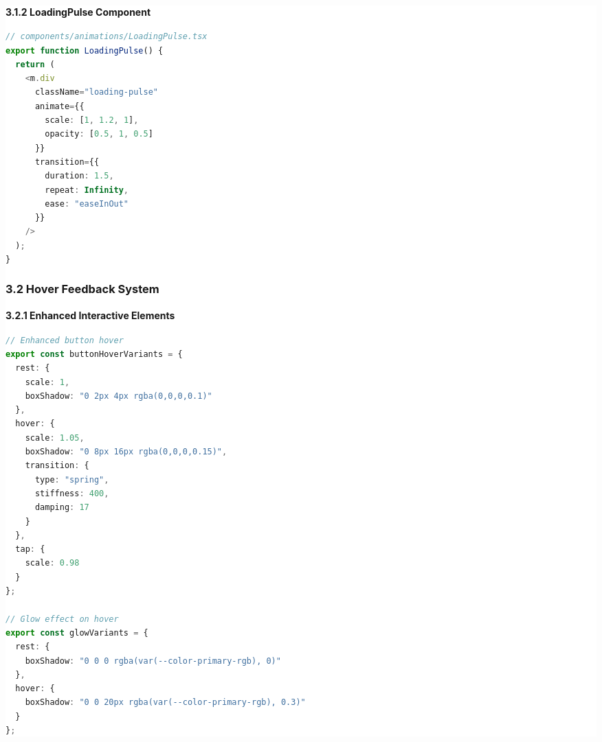 **3.1.2 LoadingPulse Component**
```typescript
// components/animations/LoadingPulse.tsx
export function LoadingPulse() {
  return (
    <m.div
      className="loading-pulse"
      animate={{
        scale: [1, 1.2, 1],
        opacity: [0.5, 1, 0.5]
      }}
      transition={{
        duration: 1.5,
        repeat: Infinity,
        ease: "easeInOut"
      }}
    />
  );
}
```

### 3.2 Hover Feedback System

**3.2.1 Enhanced Interactive Elements**
```typescript
// Enhanced button hover
export const buttonHoverVariants = {
  rest: {
    scale: 1,
    boxShadow: "0 2px 4px rgba(0,0,0,0.1)"
  },
  hover: {
    scale: 1.05,
    boxShadow: "0 8px 16px rgba(0,0,0,0.15)",
    transition: {
      type: "spring",
      stiffness: 400,
      damping: 17
    }
  },
  tap: {
    scale: 0.98
  }
};

// Glow effect on hover
export const glowVariants = {
  rest: {
    boxShadow: "0 0 0 rgba(var(--color-primary-rgb), 0)"
  },
  hover: {
    boxShadow: "0 0 20px rgba(var(--color-primary-rgb), 0.3)"
  }
};
```
